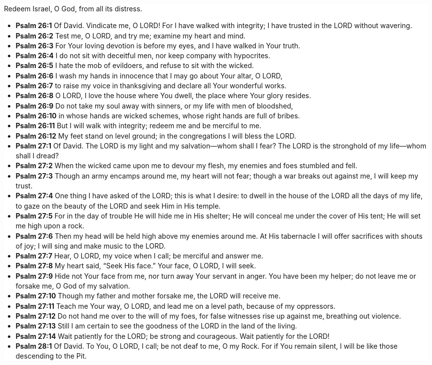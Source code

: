 Redeem Israel, O God, from all its distress.
- **Psalm 26:1**
Of David. Vindicate me, O LORD! For I have walked with integrity; I have trusted in the LORD without wavering.
- **Psalm 26:2**
Test me, O LORD, and try me; examine my heart and mind.
- **Psalm 26:3**
For Your loving devotion is before my eyes, and I have walked in Your truth.
- **Psalm 26:4**
I do not sit with deceitful men, nor keep company with hypocrites.
- **Psalm 26:5**
I hate the mob of evildoers, and refuse to sit with the wicked.
- **Psalm 26:6**
I wash my hands in innocence that I may go about Your altar, O LORD,
- **Psalm 26:7**
to raise my voice in thanksgiving and declare all Your wonderful works.
- **Psalm 26:8**
O LORD, I love the house where You dwell, the place where Your glory resides.
- **Psalm 26:9**
Do not take my soul away with sinners, or my life with men of bloodshed,
- **Psalm 26:10**
in whose hands are wicked schemes, whose right hands are full of bribes.
- **Psalm 26:11**
But I will walk with integrity; redeem me and be merciful to me.
- **Psalm 26:12**
My feet stand on level ground; in the congregations I will bless the LORD.
- **Psalm 27:1**
Of David. The LORD is my light and my salvation—whom shall I fear? The LORD is the stronghold of my life—whom shall I dread?
- **Psalm 27:2**
When the wicked came upon me to devour my flesh, my enemies and foes stumbled and fell.
- **Psalm 27:3**
Though an army encamps around me, my heart will not fear; though a war breaks out against me, I will keep my trust.
- **Psalm 27:4**
One thing I have asked of the LORD; this is what I desire: to dwell in the house of the LORD all the days of my life, to gaze on the beauty of the LORD and seek Him in His temple.
- **Psalm 27:5**
For in the day of trouble He will hide me in His shelter; He will conceal me under the cover of His tent; He will set me high upon a rock.
- **Psalm 27:6**
Then my head will be held high above my enemies around me. At His tabernacle I will offer sacrifices with shouts of joy; I will sing and make music to the LORD.
- **Psalm 27:7**
Hear, O LORD, my voice when I call; be merciful and answer me.
- **Psalm 27:8**
My heart said, “Seek His face.” Your face, O LORD, I will seek.
- **Psalm 27:9**
Hide not Your face from me, nor turn away Your servant in anger. You have been my helper; do not leave me or forsake me, O God of my salvation.
- **Psalm 27:10**
Though my father and mother forsake me, the LORD will receive me.
- **Psalm 27:11**
Teach me Your way, O LORD, and lead me on a level path, because of my oppressors.
- **Psalm 27:12**
Do not hand me over to the will of my foes, for false witnesses rise up against me, breathing out violence.
- **Psalm 27:13**
Still I am certain to see the goodness of the LORD in the land of the living.
- **Psalm 27:14**
Wait patiently for the LORD; be strong and courageous. Wait patiently for the LORD!
- **Psalm 28:1**
Of David. To You, O LORD, I call; be not deaf to me, O my Rock. For if You remain silent, I will be like those descending to the Pit.